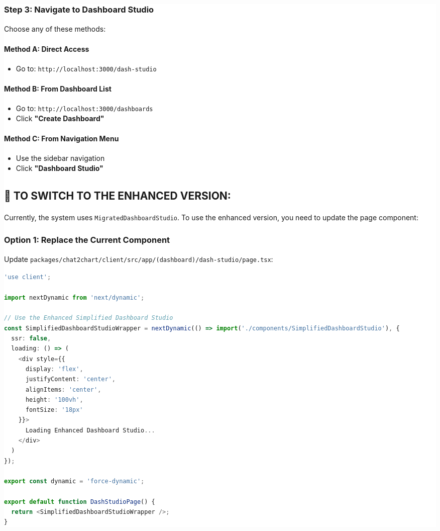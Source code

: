 ### **Step 3: Navigate to Dashboard Studio**
Choose any of these methods:

#### **Method A: Direct Access**
- Go to: `http://localhost:3000/dash-studio`

#### **Method B: From Dashboard List**
- Go to: `http://localhost:3000/dashboards`
- Click **"Create Dashboard"**

#### **Method C: From Navigation Menu**
- Use the sidebar navigation
- Click **"Dashboard Studio"**

## 🎯 **TO SWITCH TO THE ENHANCED VERSION:**

Currently, the system uses `MigratedDashboardStudio`. To use the enhanced version, you need to update the page component:

### **Option 1: Replace the Current Component**
Update `packages/chat2chart/client/src/app/(dashboard)/dash-studio/page.tsx`:

```typescript
'use client';

import nextDynamic from 'next/dynamic';

// Use the Enhanced Simplified Dashboard Studio
const SimplifiedDashboardStudioWrapper = nextDynamic(() => import('./components/SimplifiedDashboardStudio'), {
  ssr: false,
  loading: () => (
    <div style={{
      display: 'flex',
      justifyContent: 'center',
      alignItems: 'center',
      height: '100vh',
      fontSize: '18px'
    }}>
      Loading Enhanced Dashboard Studio...
    </div>
  )
});

export const dynamic = 'force-dynamic';

export default function DashStudioPage() {
  return <SimplifiedDashboardStudioWrapper />;
}
```
